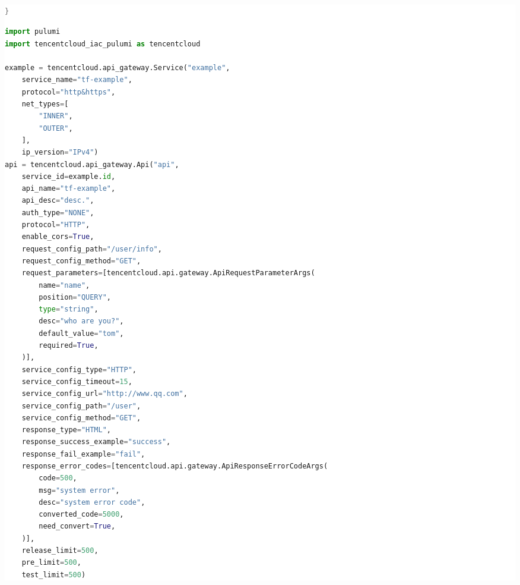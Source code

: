 ```java
}
```


</pulumi-choosable>
</div>


<div>
<pulumi-choosable type="language" values="python">

```python
import pulumi
import tencentcloud_iac_pulumi as tencentcloud

example = tencentcloud.api_gateway.Service("example",
    service_name="tf-example",
    protocol="http&https",
    net_types=[
        "INNER",
        "OUTER",
    ],
    ip_version="IPv4")
api = tencentcloud.api_gateway.Api("api",
    service_id=example.id,
    api_name="tf-example",
    api_desc="desc.",
    auth_type="NONE",
    protocol="HTTP",
    enable_cors=True,
    request_config_path="/user/info",
    request_config_method="GET",
    request_parameters=[tencentcloud.api.gateway.ApiRequestParameterArgs(
        name="name",
        position="QUERY",
        type="string",
        desc="who are you?",
        default_value="tom",
        required=True,
    )],
    service_config_type="HTTP",
    service_config_timeout=15,
    service_config_url="http://www.qq.com",
    service_config_path="/user",
    service_config_method="GET",
    response_type="HTML",
    response_success_example="success",
    response_fail_example="fail",
    response_error_codes=[tencentcloud.api.gateway.ApiResponseErrorCodeArgs(
        code=500,
        msg="system error",
        desc="system error code",
        converted_code=5000,
        need_convert=True,
    )],
    release_limit=500,
    pre_limit=500,
    test_limit=500)
```
